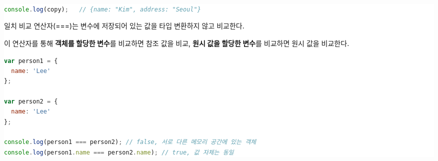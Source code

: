 ```jsx
console.log(copy);   // {name: "Kim", address: "Seoul"}
```

일치 비교 연산자(===)는 변수에 저장되어 있는 값을 타입 변환하지 않고 비교한다.

이 연산자를 통해 **객체를 할당한 변수**를 비교하면 참조 값을 비교, **원시 값을 할당한 변수**를 비교하면 원시 값을 비교한다.

```jsx
var person1 = {
  name: 'Lee'
};

var person2 = {
  name: 'Lee'
};

console.log(person1 === person2); // false, 서로 다른 메모리 공간에 있는 객체
console.log(person1.name === person2.name); // true, 값 자체는 동일
```
